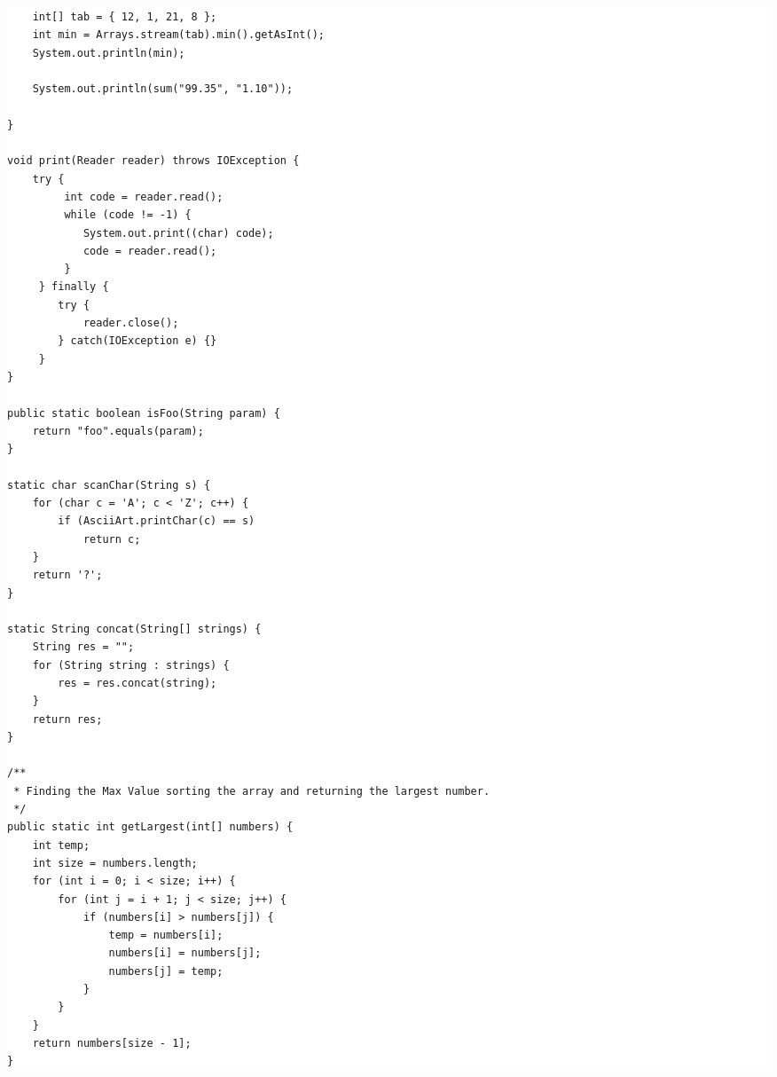 		int[] tab = { 12, 1, 21, 8 };
		int min = Arrays.stream(tab).min().getAsInt();
		System.out.println(min);

		System.out.println(sum("99.35", "1.10"));

	}
	
	void print(Reader reader) throws IOException {
		try {
		     int code = reader.read();
		     while (code != -1) {
		        System.out.print((char) code);
		        code = reader.read();
		     }
		 } finally {
		    try {
		        reader.close();
		    } catch(IOException e) {}
		 }
	}

	public static boolean isFoo(String param) {
		return "foo".equals(param);
	}

	static char scanChar(String s) {
		for (char c = 'A'; c < 'Z'; c++) {
			if (AsciiArt.printChar(c) == s)
				return c;
		}
		return '?';
	}
	
	static String concat(String[] strings) {
		String res = "";
		for (String string : strings) {
			res = res.concat(string);
		}
		return res;
	}

	/**
	 * Finding the Max Value sorting the array and returning the largest number.
	 */
	public static int getLargest(int[] numbers) {
		int temp;
		int size = numbers.length;
		for (int i = 0; i < size; i++) {
			for (int j = i + 1; j < size; j++) {
				if (numbers[i] > numbers[j]) {
					temp = numbers[i];
					numbers[i] = numbers[j];
					numbers[j] = temp;
				}
			}
		}
		return numbers[size - 1];
	}
